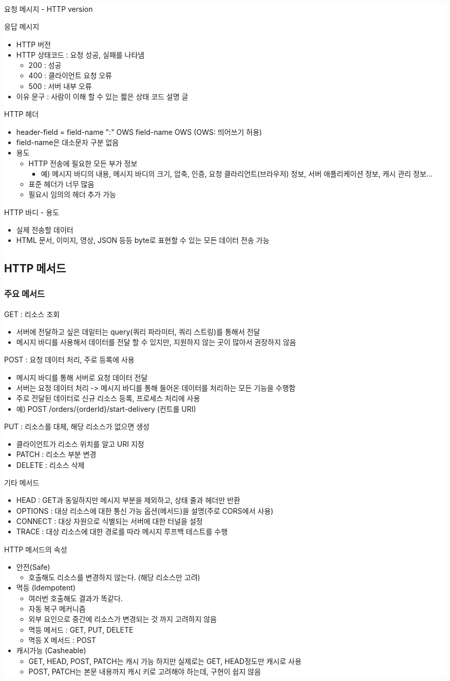 요청 메시지 - HTTP version

응답 메시지
- HTTP 버전
- HTTP 상태코드 : 요청 성공, 실패를 나타냄
  - 200 : 성공
  - 400 : 클라이언트 요청 오류
  - 500 : 서버 내부 오류
- 이유 문구 : 사람이 이해 할 수 있는 짧은 상태 코드 설명 글

HTTP 헤더
- header-field = field-name ":" OWS field-name OWS (OWS: 띄어쓰기 허용)
- field-name은 대소문자 구분 없음
- 용도
  - HTTP 전송에 필요한 모든 부가 정보
    - 예) 메시지 바디의 내용, 메시지 바디의 크기, 압축, 인증, 요청 클라리언트(브라우저) 정보, 서버 애플리케이션 정보, 캐시 관리 정보...
  - 표준 헤더가 너무 많음
  - 필요시 임의의 헤더 추가 가능

HTTP 바디 - 용도
- 실제 전송할 데이터
- HTML 문서, 이미지, 영상, JSON 등등 byte로 표현할 수 있는 모든 데이터 전송 가능

## HTTP 메서드
### 주요 메서드
GET : 리소스 조회
- 서버에 전달하고 싶은 데잍터는 query(쿼리 파라미터, 쿼리 스트링)를 통해서 전달
- 메시지 바디를 사용해서 데이터를 전달 할 수 있지만, 지원하지 않는 곳이 많아서 권장하지 않음

POST : 요청 데이터 처리, 주로 등록에 사용
- 메시지 바디를 통해 서버로 요청 데이터 전달
- 서버는 요청 데이터 처리 -> 메시지 바디를 통해 들어온 데이터를 처리하는 모든 기능을 수행함
- 주로 전달된 데이터로 신규 리소스 등록, 프로세스 처리에 사용
- 예) POST /orders/{orderId}/start-delivery (컨트롤 URI)

PUT : 리소스를 대체, 해당 리소스가 없으면 생성
- 클라이언트가 리소스 위치를 알고 URI 지정
- PATCH : 리소스 부분 변경
- DELETE : 리소스 삭제

기타 메서드
- HEAD : GET과 동일하지만 메시지 부분을 제외하고, 상태 줄과 헤더만 반환
- OPTIONS : 대상 리소스에 대한 통신 가능 옵션(메서드)을 설명(주로 CORS에서 사용)
- CONNECT : 대상 자원으로 식별되는 서버에 대한 터널을 설정
- TRACE : 대상 리소스에 대한 경로를 따라 메시지 루프백 테스트를 수행

HTTP 메서드의 속성
- 안전(Safe)
  - 호출해도 리소스를 변경하지 않는다. (해당 리소스만 고려)
- 멱등 (Idempotent)
  - 여러번 호출해도 결과가 똑같다.
  - 자동 복구 메커니즘
  - 외부 요인으로 중간에 리소스가 변경되는 것 까지 고려하지 않음
  - 멱등 메서드 : GET, PUT, DELETE
  - 멱등 X 메서드 : POST
- 캐시가능 (Casheable)
  - GET, HEAD, POST, PATCH는 캐시 가능 하지만 실제로는 GET, HEAD정도만 캐시로 사용
  - POST, PATCH는 본문 내용까지 캐시 키로 고려해야 하는데, 구현이 쉽지 않음
